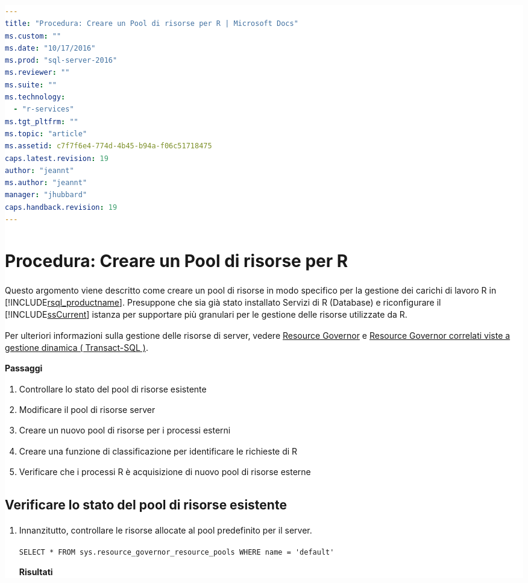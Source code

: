 ```yaml
---
title: "Procedura: Creare un Pool di risorse per R | Microsoft Docs"
ms.custom: ""
ms.date: "10/17/2016"
ms.prod: "sql-server-2016"
ms.reviewer: ""
ms.suite: ""
ms.technology: 
  - "r-services"
ms.tgt_pltfrm: ""
ms.topic: "article"
ms.assetid: c7f7f6e4-774d-4b45-b94a-f06c51718475
caps.latest.revision: 19
author: "jeannt"
ms.author: "jeannt"
manager: "jhubbard"
caps.handback.revision: 19
---
```

# Procedura: Creare un Pool di risorse per R
  Questo argomento viene descritto come creare un pool di risorse in modo specifico per la gestione dei carichi di lavoro R in [!INCLUDE[rsql_productname](../../includes/rsql-productname-md.md)]. Presuppone che sia già stato installato Servizi di R (Database) e riconfigurare il [!INCLUDE[ssCurrent](../../includes/sscurrent-md.md)] istanza per supportare più granulari per le gestione delle risorse utilizzate da R.  
  
 Per ulteriori informazioni sulla gestione delle risorse di server, vedere [Resource Governor](../../relational-databases/resource-governor/resource-governor.md) e [Resource Governor correlati viste a gestione dinamica &#40; Transact-SQL &#41;](../../relational-databases/system-dynamic-management-views/resource-governor-related-dynamic-management-views-transact-sql.md).  
  
 **Passaggi**  
  
1.  Controllare lo stato del pool di risorse esistente  
  
2.  Modificare il pool di risorse server  
  
3.  Creare un nuovo pool di risorse per i processi esterni  
  
4.  Creare una funzione di classificazione per identificare le richieste di R  
  
5.  Verificare che i processi R è acquisizione di nuovo pool di risorse esterne  
  
##  <a name="bkmk_ReviewStatus"></a> Verificare lo stato del pool di risorse esistente  
  
1.  Innanzitutto, controllare le risorse allocate al pool predefinito per il server.  
  
    ```  
    SELECT * FROM sys.resource_governor_resource_pools WHERE name = 'default'  
    ```  
     **Risultati**
